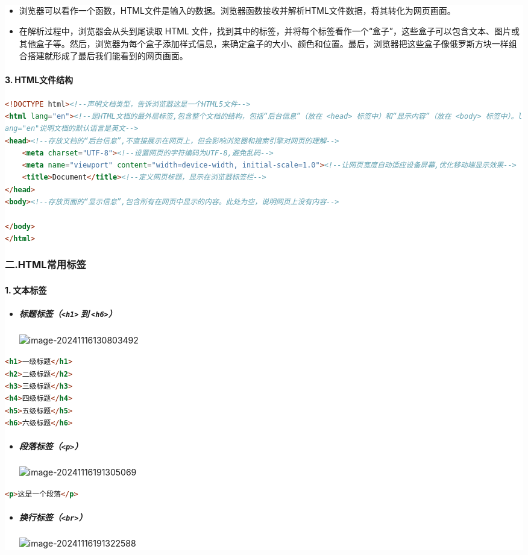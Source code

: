 * 浏览器可以看作一个函数，HTML文件是输入的数据。浏览器函数接收并解析HTML文件数据，将其转化为网页画面。

* 在解析过程中，浏览器会从头到尾读取 HTML 文件，找到其中的标签，并将每个标签看作一个“盒子”，这些盒子可以包含文本、图片或其他盒子等。然后，浏览器为每个盒子添加样式信息，来确定盒子的大小、颜色和位置。最后，浏览器把这些盒子像俄罗斯方块一样组合搭建就形成了最后我们能看到的网页画面。

  

####  3. HTML文件结构

```html
<!DOCTYPE html><!--声明文档类型，告诉浏览器这是一个HTML5文件-->
<html lang="en"><!--是HTML文档的最外层标签,包含整个文档的结构，包括“后台信息”（放在 <head> 标签中）和“显示内容”（放在 <body> 标签中）。lang="en"说明文档的默认语言是英文-->
<head><!--存放文档的“后台信息”,不直接展示在网页上，但会影响浏览器和搜索引擎对网页的理解-->
    <meta charset="UTF-8"><!--设置网页的字符编码为UTF-8,避免乱码-->
    <meta name="viewport" content="width=device-width, initial-scale=1.0"><!--让网页宽度自动适应设备屏幕,优化移动端显示效果-->
    <title>Document</title><!--定义网页标题，显示在浏览器标签栏-->
</head>
<body><!--存放页面的“显示信息”,包含所有在网页中显示的内容。此处为空，说明网页上没有内容-->
    
</body>
</html>
```



### 二.HTML常用标签



####  1. 文本标签

* ##### 标题标签（`<h1>` 到 `<h6>`）

  ![image-20241116130803492](https://raw.githubusercontent.com/ZhouQuan-7237/image-bed/main/image-20241116130803492.png)

```html
<h1>一级标题</h1>
<h2>二级标题</h2>
<h3>三级标题</h3>
<h4>四级标题</h4>
<h5>五级标题</h5>
<h6>六级标题</h6>
```

* ##### 段落标签（`<p>`）

  ![image-20241116191305069](https://raw.githubusercontent.com/ZhouQuan-7237/image-bed/main/image-20241116191305069.png)

```html
<p>这是一个段落</p>
```

* ##### 换行标签（`<br>`）

  ![image-20241116191322588](https://raw.githubusercontent.com/ZhouQuan-7237/image-bed/main/image-20241116191322588.png)
